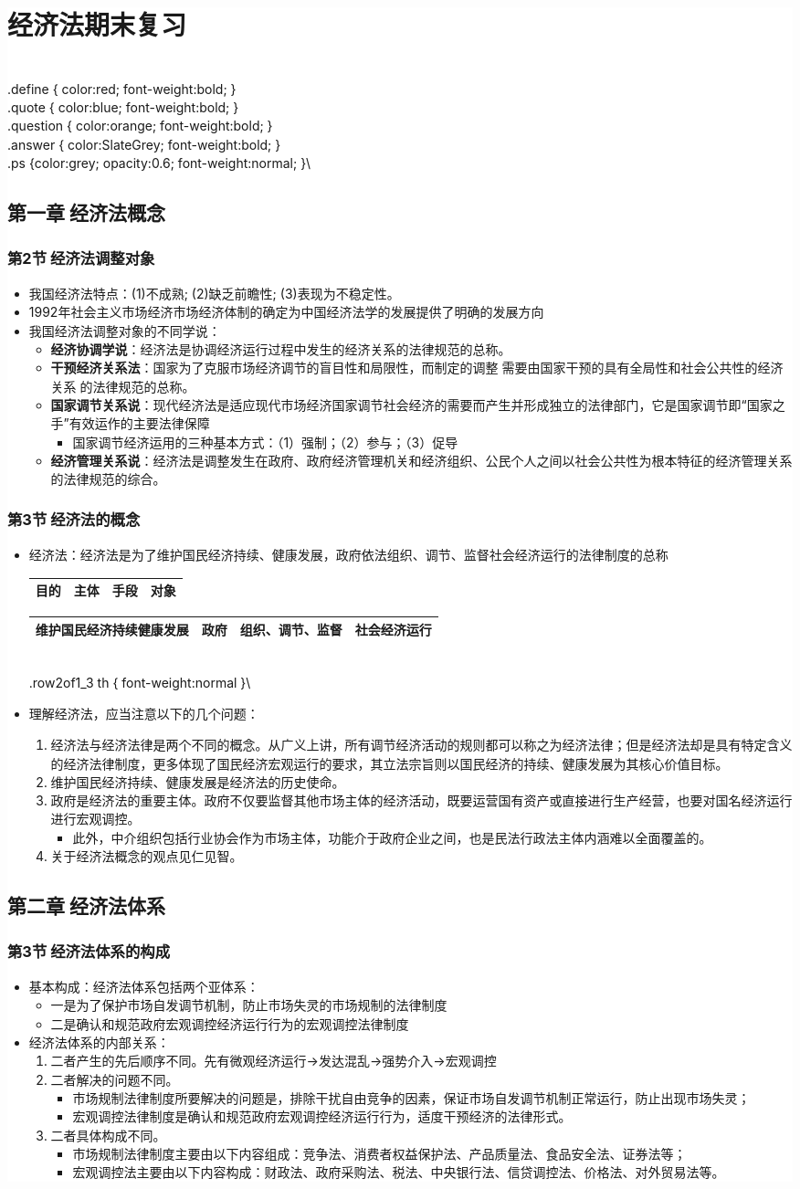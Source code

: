 # 经济法期末复习

\
    .define { color:red; font-weight:bold; }\
    .quote { color:blue; font-weight:bold; }\
    .question { color:orange; font-weight:bold; }\
    .answer { color:SlateGrey; font-weight:bold; }\
    .ps {color:grey; opacity:0.6; font-weight:normal; }\


## 第一章 经济法概念

### 第2节 经济法调整对象

* 我国经济法特点：(1)不成熟; (2)缺乏前瞻性; (3)表现为不稳定性。
* 1992年社会主义市场经济市场经济体制的确定为中国经济法学的发展提供了明确的发展方向
* 我国经济法调整对象的不同学说：
  * **经济协调学说**：经济法是协调经济运行过程中发生的经济关系的法律规范的总称。
  * **干预经济关系法**：国家为了克服市场经济调节的盲目性和局限性，而制定的调整 需要由国家干预的具有全局性和社会公共性的经济关系 的法律规范的总称。
  * **国家调节关系说**：现代经济法是适应现代市场经济国家调节社会经济的需要而产生并形成独立的法律部门，它是国家调节即“国家之手”有效运作的主要法律保障
    * 国家调节经济运用的三种基本方式：（1）强制；（2）参与；（3）促导
  * **经济管理关系说**：经济法是调整发生在政府、政府经济管理机关和经济组织、公民个人之间以社会公共性为根本特征的经济管理关系的法律规范的综合。

### 第3节 经济法的概念

*   经济法：经济法是为了维护国民经济持续、健康发展，政府依法组织、调节、监督社会经济运行的法律制度的总称

    | 目的 | 主体 | 手段 | 对象 |
    | -- | -- | -- | -- |

    | 维护国民经济持续健康发展 | 政府 | 组织、调节、监督 | 社会经济运行 |
    | ------------ | -- | -------- | ------ |

    \
      .row2of1\_3 th { font-weight:normal }\

* 理解经济法，应当注意以下的几个问题：
  1. 经济法与经济法律是两个不同的概念。从广义上讲，所有调节经济活动的规则都可以称之为经济法律；但是经济法却是具有特定含义的经济法律制度，更多体现了国民经济宏观运行的要求，其立法宗旨则以国民经济的持续、健康发展为其核心价值目标。
  2. 维护国民经济持续、健康发展是经济法的历史使命。
  3. 政府是经济法的重要主体。政府不仅要监督其他市场主体的经济活动，既要运营国有资产或直接进行生产经营，也要对国名经济运行进行宏观调控。
     * 此外，中介组织包括行业协会作为市场主体，功能介于政府企业之间，也是民法行政法主体内涵难以全面覆盖的。
  4. 关于经济法概念的观点见仁见智。

## 第二章 经济法体系

### 第3节 经济法体系的构成

* 基本构成：经济法体系包括两个亚体系：
  * 一是为了保护市场自发调节机制，防止市场失灵的市场规制的法律制度
  * 二是确认和规范政府宏观调控经济运行行为的宏观调控法律制度
* 经济法体系的内部关系：
  1. 二者产生的先后顺序不同。先有微观经济运行→发达混乱→强势介入→宏观调控
  2. 二者解决的问题不同。
     * 市场规制法律制度所要解决的问题是，排除干扰自由竞争的因素，保证市场自发调节机制正常运行，防止出现市场失灵；
     * 宏观调控法律制度是确认和规范政府宏观调控经济运行行为，适度干预经济的法律形式。
  3. 二者具体构成不同。
     * 市场规制法律制度主要由以下内容组成：竞争法、消费者权益保护法、产品质量法、食品安全法、证券法等；
     * 宏观调控法主要由以下内容构成：财政法、政府采购法、税法、中央银行法、信贷调控法、价格法、对外贸易法等。
